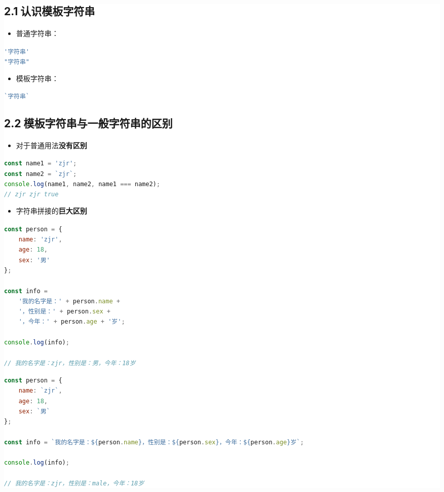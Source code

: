 ## 2.1 认识模板字符串

- 普通字符串：

```javascript
'字符串'
"字符串"
```

- 模板字符串：

```javascript
`字符串`
```

## 2.2 模板字符串与一般字符串的区别

- 对于普通用法**没有区别**

```javascript
const name1 = 'zjr';
const name2 = `zjr`;
console.log(name1, name2, name1 === name2);
// zjr zjr true
```

- 字符串拼接的**巨大区别**

```javascript
const person = {
    name: 'zjr',
    age: 18,
    sex: '男'
};

const info =
    '我的名字是：' + person.name +
    '，性别是：' + person.sex +
    '，今年：' + person.age + '岁';

console.log(info);

// 我的名字是：zjr，性别是：男，今年：18岁
```

```javascript
const person = {
    name: `zjr`,
    age: 18,
    sex: `男`
};

const info = `我的名字是：${person.name}，性别是：${person.sex}，今年：${person.age}岁`;

console.log(info);

// 我的名字是：zjr，性别是：male，今年：18岁
```
